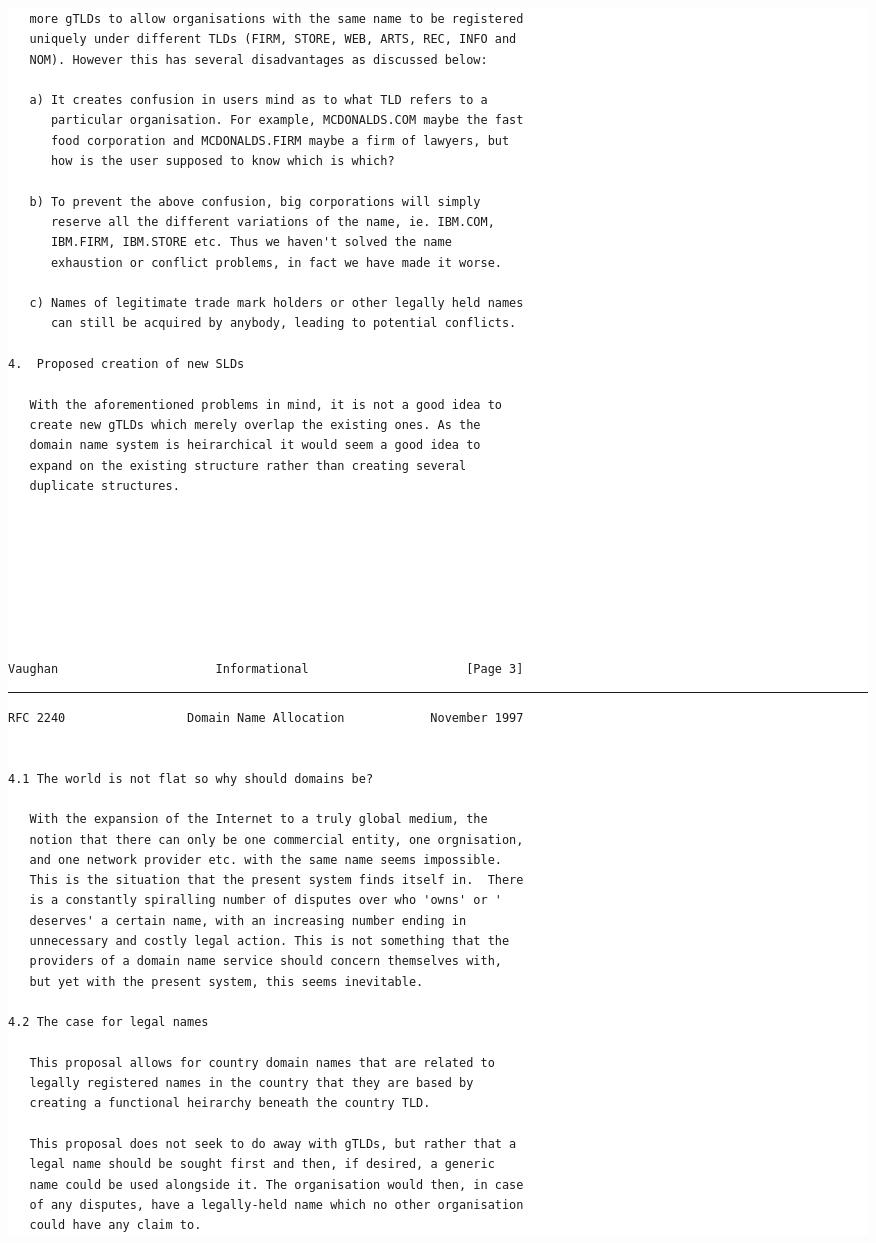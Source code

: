 ``` newpage
   more gTLDs to allow organisations with the same name to be registered
   uniquely under different TLDs (FIRM, STORE, WEB, ARTS, REC, INFO and
   NOM). However this has several disadvantages as discussed below:

   a) It creates confusion in users mind as to what TLD refers to a
      particular organisation. For example, MCDONALDS.COM maybe the fast
      food corporation and MCDONALDS.FIRM maybe a firm of lawyers, but
      how is the user supposed to know which is which?

   b) To prevent the above confusion, big corporations will simply
      reserve all the different variations of the name, ie. IBM.COM,
      IBM.FIRM, IBM.STORE etc. Thus we haven't solved the name
      exhaustion or conflict problems, in fact we have made it worse.

   c) Names of legitimate trade mark holders or other legally held names
      can still be acquired by anybody, leading to potential conflicts.

4.  Proposed creation of new SLDs

   With the aforementioned problems in mind, it is not a good idea to
   create new gTLDs which merely overlap the existing ones. As the
   domain name system is heirarchical it would seem a good idea to
   expand on the existing structure rather than creating several
   duplicate structures.








Vaughan                      Informational                      [Page 3]
```

------------------------------------------------------------------------

``` newpage
RFC 2240                 Domain Name Allocation            November 1997


4.1 The world is not flat so why should domains be?

   With the expansion of the Internet to a truly global medium, the
   notion that there can only be one commercial entity, one orgnisation,
   and one network provider etc. with the same name seems impossible.
   This is the situation that the present system finds itself in.  There
   is a constantly spiralling number of disputes over who 'owns' or '
   deserves' a certain name, with an increasing number ending in
   unnecessary and costly legal action. This is not something that the
   providers of a domain name service should concern themselves with,
   but yet with the present system, this seems inevitable.

4.2 The case for legal names

   This proposal allows for country domain names that are related to
   legally registered names in the country that they are based by
   creating a functional heirarchy beneath the country TLD.

   This proposal does not seek to do away with gTLDs, but rather that a
   legal name should be sought first and then, if desired, a generic
   name could be used alongside it. The organisation would then, in case
   of any disputes, have a legally-held name which no other organisation
   could have any claim to.
```